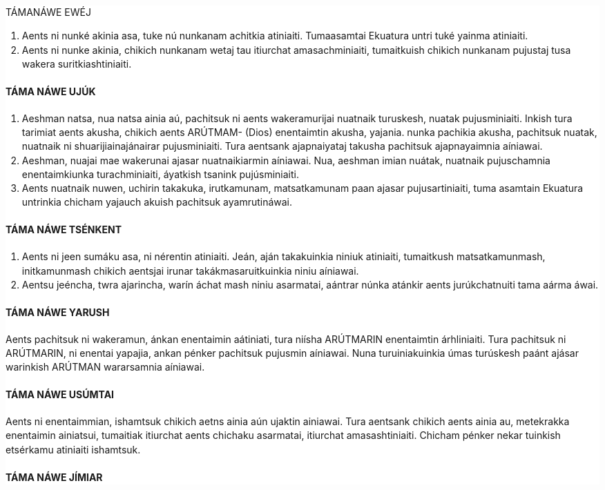   TÁMANÁWE EWÉJ
 </h4>
 <ol>
  <li>
   Aents ni nunké akinia asa, tuke nú nunkanam achitkia atiniaiti. Tumaasamtai Ekuatura untri tuké yainma atiniaiti.
  </li>
  <li>
   Aents ni nunke akinia, chikich nunkanam wetaj tau itiurchat amasachminiaiti, tumaitkuish chikich nunkanam pujustaj tusa wakera suritkiashtiniaiti.
  </li>
 </ol>
 <h4>
  TÁMA NÁWE UJÚK
 </h4>
 <ol>
  <li>
   Aeshman natsa, nua natsa ainia aú, pachitsuk ni aents wakeramurijai nuatnaik turuskesh, nuatak pujusminiaiti. Inkish tura tarimiat aents akusha, chikich aents ARÚTMAM- (Dios) enentaimtin akusha, yajania. nunka pachikia akusha, pachitsuk nuatak, nuatnaik ni shuarijiainajánairar pujusminiaiti. Tura aentsank ajapnaiyataj takusha pachitsuk ajapnayaimnia aíniawai.
  </li>
  <li>
   Aeshman, nuajai mae wakerunai ajasar nuatnaikiarmin aíniawai. Nua, aeshman imian nuátak, nuatnaik pujuschamnia enentaimkiunka turachminiaiti, áyatkish tsanink pujúsminiaiti.
  </li>
  <li>
   Aents nuatnaik nuwen, uchirin takakuka, irutkamunam, matsatkamunam paan ajasar pujusartiniaiti, tuma asamtain Ekuatura untrinkia chicham yajauch akuish pachitsuk ayamrutináwai.
  </li>
 </ol>
 <h4>
  TÁMA NÁWE TSÉNKENT
 </h4>
 <ol>
  <li>
   Aents ni jeen sumáku asa, ni nérentin atiniaiti. Jeán, aján takakuinkia niniuk atiniaiti, tumaitkush matsatkamunmash, initkamunmash chikich aentsjai irunar takákmasaruitkuinkia niniu aíniawai.
  </li>
  <li>
   Aentsu jeéncha, twra ajarincha, warín áchat mash niniu asarmatai, aántrar núnka atánkir aents jurúkchatnuiti tama aárma áwai.
  </li>
 </ol>
 <h4>
  TÁMA NÁWE YARUSH
 </h4>
 <p>
  Aents pachitsuk ni wakeramun, ánkan enentaimin aátiniati, tura niísha ARÚTMARIN enentaimtin árhliniaiti. Tura pachitsuk ni ARÚTMARIN, ni enentai yapajia, ankan pénker pachitsuk pujusmin aíniawai. Nuna turuiniakuinkia úmas turúskesh paánt ajásar warinkish ARÚTMAN wararsamnia aíniawai.
 </p>
 <h4>
  TÁMA NÁWE USÚMTAI
 </h4>
 <p>
  Aents ni enentaimmian, ishamtsuk chikich aetns ainia aún ujaktin ainiawai. Tura aentsank chikich aents ainia au, metekrakka enentaimin ainiatsui, tumaitiak itiurchat aents chichaku asarmatai, itiurchat amasashtiniaiti. Chicham pénker nekar tuinkish etsérkamu atiniaiti ishamtsuk.
 </p>
 <h4>
  TÁMA NÁWE JÍMIAR
 </h4>
 <ol>